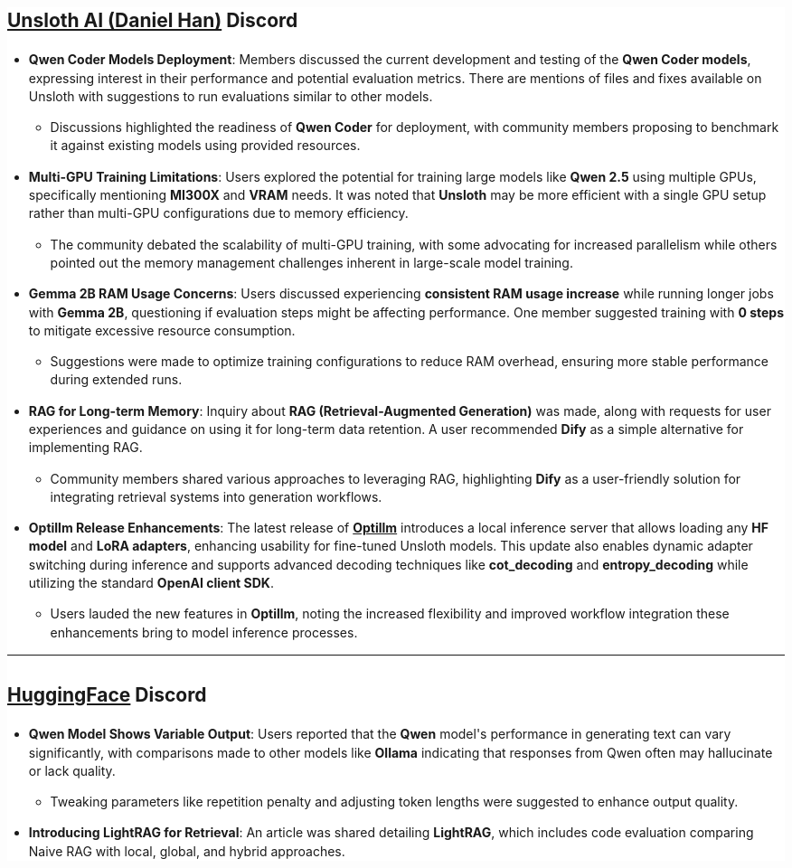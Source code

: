 ## [Unsloth AI (Daniel Han)](https://discord.com/channels/1179035537009545276) Discord

- **Qwen Coder Models Deployment**: Members discussed the current development and testing of the **Qwen Coder models**, expressing interest in their performance and potential evaluation metrics. There are mentions of files and fixes available on Unsloth with suggestions to run evaluations similar to other models.
  
  - Discussions highlighted the readiness of **Qwen Coder** for deployment, with community members proposing to benchmark it against existing models using provided resources.
- **Multi-GPU Training Limitations**: Users explored the potential for training large models like **Qwen 2.5** using multiple GPUs, specifically mentioning **MI300X** and **VRAM** needs. It was noted that **Unsloth** may be more efficient with a single GPU setup rather than multi-GPU configurations due to memory efficiency.
  
  - The community debated the scalability of multi-GPU training, with some advocating for increased parallelism while others pointed out the memory management challenges inherent in large-scale model training.
- **Gemma 2B RAM Usage Concerns**: Users discussed experiencing **consistent RAM usage increase** while running longer jobs with **Gemma 2B**, questioning if evaluation steps might be affecting performance. One member suggested training with **0 steps** to mitigate excessive resource consumption.
  
  - Suggestions were made to optimize training configurations to reduce RAM overhead, ensuring more stable performance during extended runs.
- **RAG for Long-term Memory**: Inquiry about **RAG (Retrieval-Augmented Generation)** was made, along with requests for user experiences and guidance on using it for long-term data retention. A user recommended **Dify** as a simple alternative for implementing RAG.
  
  - Community members shared various approaches to leveraging RAG, highlighting **Dify** as a user-friendly solution for integrating retrieval systems into generation workflows.
- **Optillm Release Enhancements**: The latest release of [**Optillm**](https://github.com/codelion/optillm) introduces a local inference server that allows loading any **HF model** and **LoRA adapters**, enhancing usability for fine-tuned Unsloth models. This update also enables dynamic adapter switching during inference and supports advanced decoding techniques like **cot_decoding** and **entropy_decoding** while utilizing the standard **OpenAI client SDK**.
  
  - Users lauded the new features in **Optillm**, noting the increased flexibility and improved workflow integration these enhancements bring to model inference processes.

 

---

## [HuggingFace](https://discord.com/channels/879548962464493619) Discord

- **Qwen Model Shows Variable Output**: Users reported that the **Qwen** model's performance in generating text can vary significantly, with comparisons made to other models like **Ollama** indicating that responses from Qwen often may hallucinate or lack quality.
  
  - Tweaking parameters like repetition penalty and adjusting token lengths were suggested to enhance output quality.
- **Introducing LightRAG for Retrieval**: An article was shared detailing **LightRAG**, which includes code evaluation comparing Naive RAG with local, global, and hybrid approaches.
  